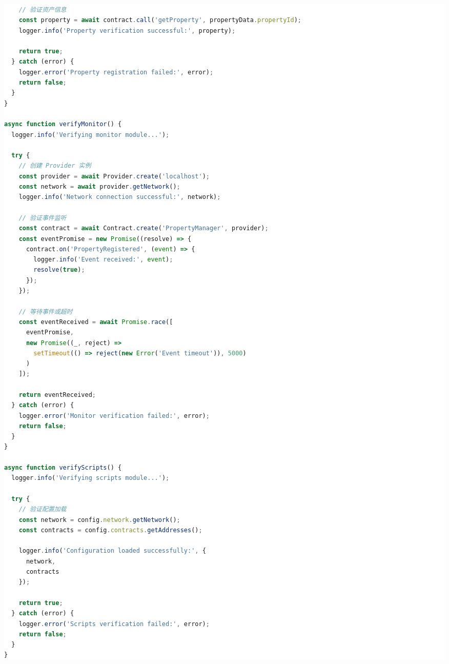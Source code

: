 ```javascript
    // 验证资产信息
    const property = await contract.call('getProperty', propertyData.propertyId);
    logger.info('Property verification successful:', property);
    
    return true;
  } catch (error) {
    logger.error('Property registration failed:', error);
    return false;
  }
}

async function verifyMonitor() {
  logger.info('Verifying monitor module...');
  
  try {
    // 创建 Provider 实例
    const provider = await Provider.create('localhost');
    const network = await provider.getNetwork();
    logger.info('Network connection successful:', network);
    
    // 验证事件监听
    const contract = await Contract.create('PropertyManager', provider);
    const eventPromise = new Promise((resolve) => {
      contract.on('PropertyRegistered', (event) => {
        logger.info('Event received:', event);
        resolve(true);
      });
    });
    
    // 等待事件或超时
    const eventReceived = await Promise.race([
      eventPromise,
      new Promise((_, reject) => 
        setTimeout(() => reject(new Error('Event timeout')), 5000)
      )
    ]);
    
    return eventReceived;
  } catch (error) {
    logger.error('Monitor verification failed:', error);
    return false;
  }
}

async function verifyScripts() {
  logger.info('Verifying scripts module...');
  
  try {
    // 验证配置加载
    const network = config.network.getNetwork();
    const contracts = config.contracts.getAddresses();
    
    logger.info('Configuration loaded successfully:', {
      network,
      contracts
    });
    
    return true;
  } catch (error) {
    logger.error('Scripts verification failed:', error);
    return false;
  }
}
```